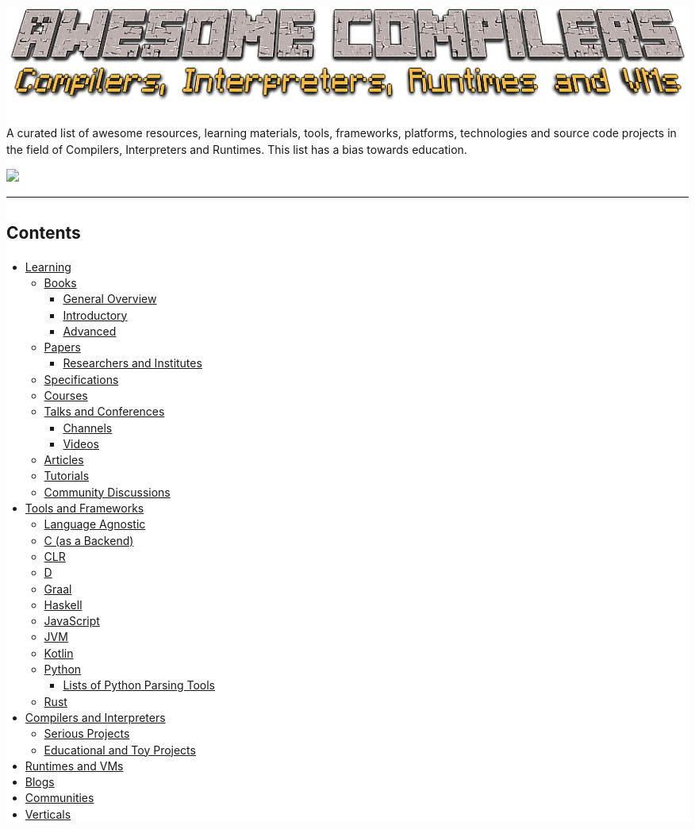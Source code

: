 # ![AWESOME COMPILERS](img/awesome-compilers.png)

A curated list of awesome resources, learning materials, tools, frameworks, platforms, technologies and source code projects in the field of Compilers, Interpreters and Runtimes. This list has a bias towards education.

[![](https://cdn.rawgit.com/sindresorhus/awesome/d7305f38d29fed78fa85652e3a63e154dd8e8829/media/badge.svg)](https://github.com/sindresorhus/awesome)

-----------------------------------------

## Contents

  * [Learning](#learning)
    + [Books](#books)
      * [General Overview](#general-overview)
      * [Introductory](#introductory)
      * [Advanced](#advanced)
    + [Papers](#papers)
      * [Researchers and Institutes](#researchers-and-institutes)
    + [Specifications](#specifications)
    + [Courses](#courses)
    + [Talks and Conferences](#talks-and-conferences)
      * [Channels](#channels)
      * [Videos](#videos)
    + [Articles](#articles)
    + [Tutorials](#tutorials)
    + [Community Discussions](#community-discussions)
  * [Tools and Frameworks](#tools-and-frameworks)
     + [Language Agnostic](#language-agnostic)
     + [C (as a Backend)](#c-as-a-backend)
     + [CLR](#clr)
     + [D](#d)
     + [Graal](#graal)
     + [Haskell](#haskell)
     + [JavaScript](#javascript)
     + [JVM](#jvm)
     + [Kotlin](#kotlin)
     + [Python](#python)
       * [Lists of Python Parsing Tools](#lists-of-python-parsing-tools)
     + [Rust](#rust)
  * [Compilers and Interpreters](#compilers-and-interpreters)
    + [Serious Projects](#serious-projects)
    + [Educational and Toy Projects](#educational-and-toy-projects)
  * [Runtimes and VMs](#runtimes-and-vms)
  * [Blogs](#blogs)
  * [Communities](#communities)
  * [Verticals](#verticals)
